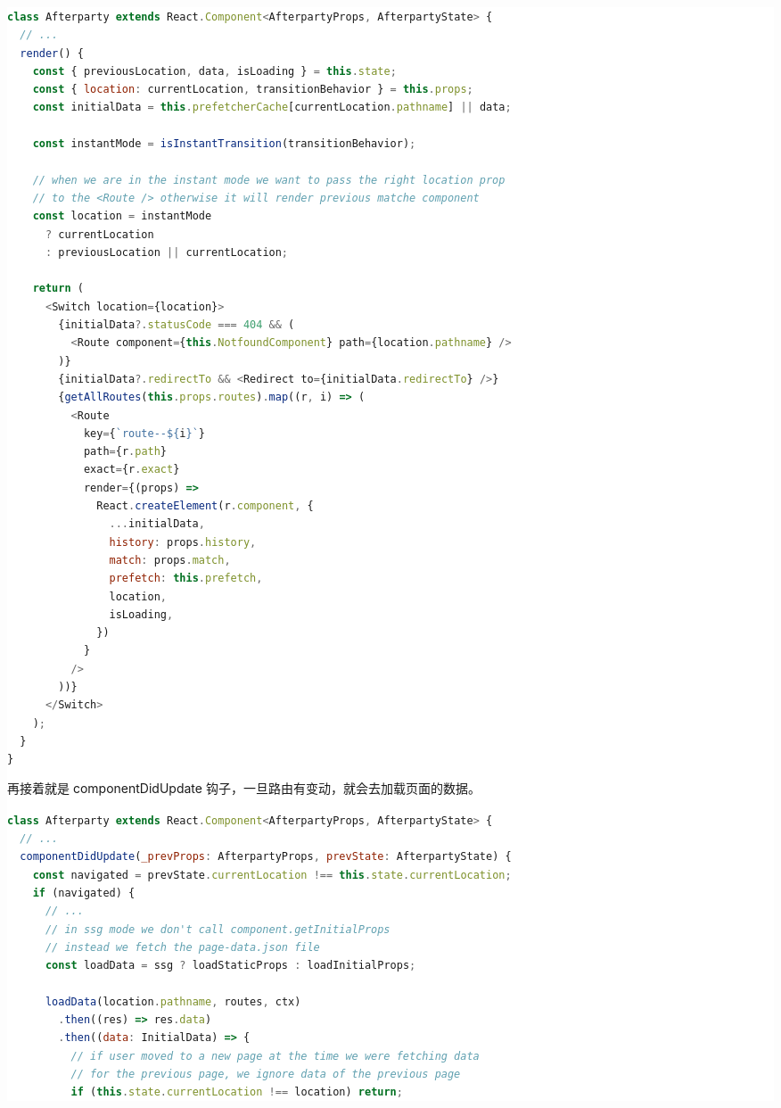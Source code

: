 ```js
class Afterparty extends React.Component<AfterpartyProps, AfterpartyState> {
  // ...
  render() {
    const { previousLocation, data, isLoading } = this.state;
    const { location: currentLocation, transitionBehavior } = this.props;
    const initialData = this.prefetcherCache[currentLocation.pathname] || data;

    const instantMode = isInstantTransition(transitionBehavior);

    // when we are in the instant mode we want to pass the right location prop
    // to the <Route /> otherwise it will render previous matche component
    const location = instantMode
      ? currentLocation
      : previousLocation || currentLocation;

    return (
      <Switch location={location}>
        {initialData?.statusCode === 404 && (
          <Route component={this.NotfoundComponent} path={location.pathname} />
        )}
        {initialData?.redirectTo && <Redirect to={initialData.redirectTo} />}
        {getAllRoutes(this.props.routes).map((r, i) => (
          <Route
            key={`route--${i}`}
            path={r.path}
            exact={r.exact}
            render={(props) =>
              React.createElement(r.component, {
                ...initialData,
                history: props.history,
                match: props.match,
                prefetch: this.prefetch,
                location,
                isLoading,
              })
            }
          />
        ))}
      </Switch>
    );
  }
}
```

再接着就是 componentDidUpdate 钩子，一旦路由有变动，就会去加载页面的数据。

```js
class Afterparty extends React.Component<AfterpartyProps, AfterpartyState> {
  // ...
  componentDidUpdate(_prevProps: AfterpartyProps, prevState: AfterpartyState) {
    const navigated = prevState.currentLocation !== this.state.currentLocation;
    if (navigated) {
      // ...
      // in ssg mode we don't call component.getInitialProps
      // instead we fetch the page-data.json file
      const loadData = ssg ? loadStaticProps : loadInitialProps;

      loadData(location.pathname, routes, ctx)
        .then((res) => res.data)
        .then((data: InitialData) => {
          // if user moved to a new page at the time we were fetching data
          // for the previous page, we ignore data of the previous page
          if (this.state.currentLocation !== location) return;

```